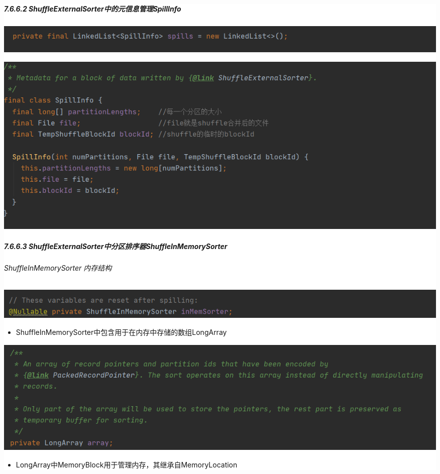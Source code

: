 ##### 7.6.6.2 ShuffleExternalSorter中的元信息管理SpillInfo

![image-20201117141005633](spark源码导读3.assets/image-20201117141005633.png)

![image-20201117141111494](spark源码导读3.assets/image-20201117141111494.png)

##### 7.6.6.3 ShuffleExternalSorter中分区排序器ShuffleInMemorySorter

###### ShuffleInMemorySorter 内存结构

![image-20201117141422737](spark源码导读3.assets/image-20201117141422737.png)

- ShuffleInMemorySorter中包含用于在内存中存储的数组LongArray

![image-20201117141913909](spark源码导读3.assets/image-20201117141913909.png)

- LongArray中MemoryBlock用于管理内存，其继承自MemoryLocation
